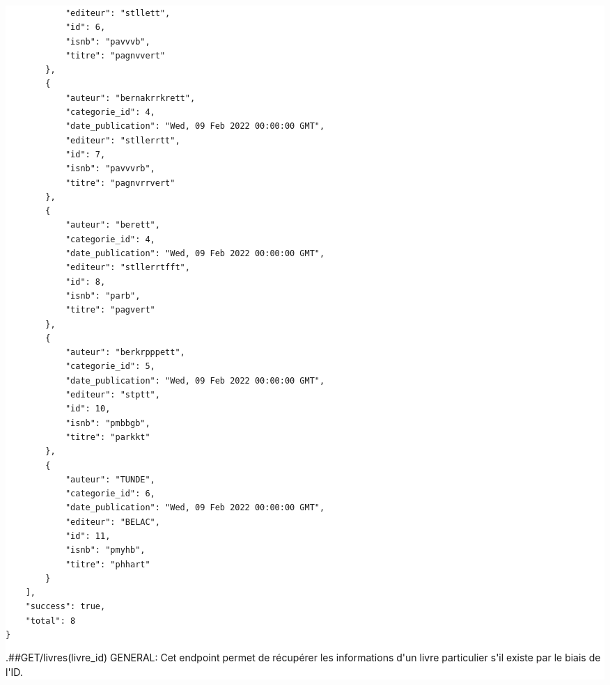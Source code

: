 ```
            "editeur": "stllett",
            "id": 6,
            "isnb": "pavvvb",
            "titre": "pagnvvert"
        },
        {
            "auteur": "bernakrrkrett",
            "categorie_id": 4,
            "date_publication": "Wed, 09 Feb 2022 00:00:00 GMT",
            "editeur": "stllerrtt",
            "id": 7,
            "isnb": "pavvvrb",
            "titre": "pagnvrrvert"
        },
        {
            "auteur": "berett",
            "categorie_id": 4,
            "date_publication": "Wed, 09 Feb 2022 00:00:00 GMT",
            "editeur": "stllerrtfft",
            "id": 8,
            "isnb": "parb",
            "titre": "pagvert"
        },
        {
            "auteur": "berkrpppett",
            "categorie_id": 5,
            "date_publication": "Wed, 09 Feb 2022 00:00:00 GMT",
            "editeur": "stptt",
            "id": 10,
            "isnb": "pmbbgb",
            "titre": "parkkt"
        },
        {
            "auteur": "TUNDE",
            "categorie_id": 6,
            "date_publication": "Wed, 09 Feb 2022 00:00:00 GMT",
            "editeur": "BELAC",
            "id": 11,
            "isnb": "pmyhb",
            "titre": "phhart"
        }
    ],
    "success": true,
    "total": 8
}
```

.##GET/livres(livre_id)
  GENERAL:
  Cet endpoint permet de récupérer les informations d'un livre particulier s'il existe par le biais de l'ID.

